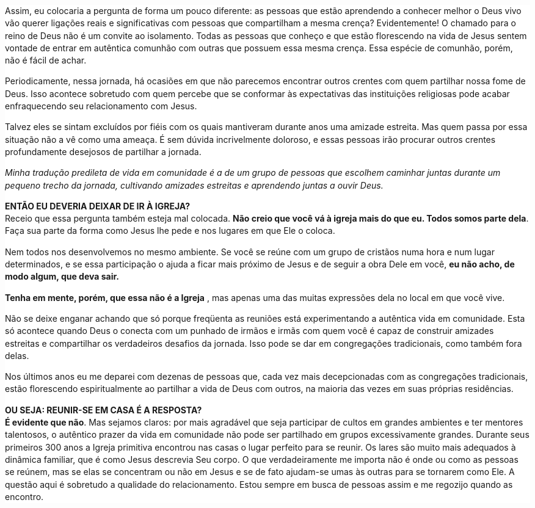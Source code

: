 Assim, eu colocaria a pergunta de forma um pouco diferente: as pessoas que
estão aprendendo a conhecer melhor o Deus vivo vão querer ligações reais e
significativas com pessoas que compartilham a mesma crença? Evidentemente! O
chamado para o reino de Deus não é um convite ao isolamento. Todas as pessoas
que conheço e que estão florescendo na vida de Jesus sentem vontade de entrar
em autêntica comunhão com outras que possuem essa mesma crença. Essa espécie
de comunhão, porém, não é fácil de achar.

Periodicamente, nessa jornada, há ocasiões em que não parecemos encontrar
outros crentes com quem partilhar nossa fome de Deus. Isso acontece sobretudo
com quem percebe que se conformar às expectativas das instituições religiosas
pode acabar enfraquecendo seu relacionamento com Jesus.

Talvez eles se sintam excluídos por fiéis com os quais mantiveram durante anos
uma amizade estreita. Mas quem passa por essa situação não a vê como uma
ameaça. É sem dúvida incrivelmente doloroso, e essas pessoas irão procurar
outros crentes profundamente desejosos de partilhar a jornada.

_Minha tradução predileta de vida em comunidade é a de um grupo de pessoas que
escolhem caminhar juntas durante um pequeno trecho da jornada, cultivando
amizades estreitas e aprendendo juntas a ouvir Deus._

**ENTÃO EU DEVERIA DEIXAR DE IR À IGREJA?**  
Receio que essa pergunta também esteja mal colocada. **Não creio que você vá à
igreja mais do que eu. Todos somos parte dela**. Faça sua parte da forma como
Jesus lhe pede e nos lugares em que Ele o coloca.

Nem todos nos desenvolvemos no mesmo ambiente. Se você se reúne com um grupo
de cristãos numa hora e num lugar determinados, e se essa participação o ajuda
a ficar mais próximo de Jesus e de seguir a obra Dele em você, **eu não acho,
de modo algum, que deva sair.**

**Tenha em mente, porém, que essa não é a Igreja** , mas apenas uma das muitas
expressões dela no local em que você vive.

Não se deixe enganar achando que só porque freqüenta as reuniões está
experimentando a autêntica vida em comunidade. Esta só acontece quando Deus o
conecta com um punhado de irmãos e irmãs com quem você é capaz de construir
amizades estreitas e compartilhar os verdadeiros desafios da jornada. Isso
pode se dar em congregações tradicionais, como também fora delas.

Nos últimos anos eu me deparei com dezenas de pessoas que, cada vez mais
decepcionadas com as congregações tradicionais, estão florescendo
espiritualmente ao partilhar a vida de Deus com outros, na maioria das vezes
em suas próprias residências.

**OU SEJA: REUNIR-SE EM CASA É A RESPOSTA?  
É evidente que não**. Mas sejamos claros: por mais agradável que seja
participar de cultos em grandes ambientes e ter mentores talentosos, o
autêntico prazer da vida em comunidade não pode ser partilhado em grupos
excessivamente grandes. Durante seus primeiros 300 anos a Igreja primitiva
encontrou nas casas o lugar perfeito para se reunir. Os lares são muito mais
adequados à dinâmica familiar, que é como Jesus descrevia Seu corpo. O que
verdadeiramente me importa não é onde ou como as pessoas se reúnem, mas se
elas se concentram ou não em Jesus e se de fato ajudam-se umas às outras para
se tornarem como Ele. A questão aqui é sobretudo a qualidade do
relacionamento. Estou sempre em busca de pessoas assim e me regozijo quando as
encontro.
